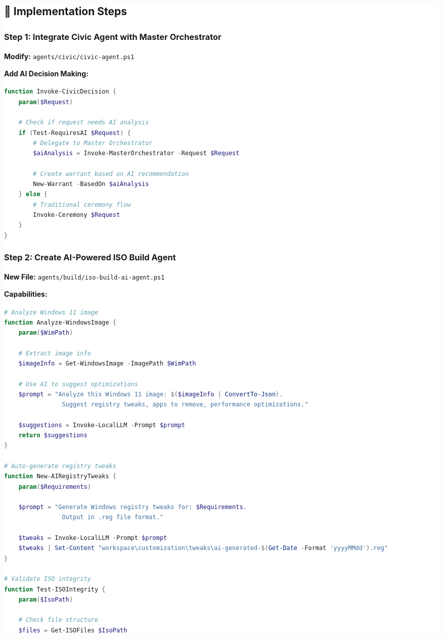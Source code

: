 
## 📝 Implementation Steps

### Step 1: Integrate Civic Agent with Master Orchestrator

**Modify:** `agents/civic/civic-agent.ps1`

**Add AI Decision Making:**
```powershell
function Invoke-CivicDecision {
    param($Request)
    
    # Check if request needs AI analysis
    if (Test-RequiresAI $Request) {
        # Delegate to Master Orchestrator
        $aiAnalysis = Invoke-MasterOrchestrator -Request $Request
        
        # Create warrant based on AI recommendation
        New-Warrant -BasedOn $aiAnalysis
    } else {
        # Traditional ceremony flow
        Invoke-Ceremony $Request
    }
}
```

### Step 2: Create AI-Powered ISO Build Agent

**New File:** `agents/build/iso-build-ai-agent.ps1`

**Capabilities:**
```powershell
# Analyze Windows 11 image
function Analyze-WindowsImage {
    param($WimPath)
    
    # Extract image info
    $imageInfo = Get-WindowsImage -ImagePath $WimPath
    
    # Use AI to suggest optimizations
    $prompt = "Analyze this Windows 11 image: $($imageInfo | ConvertTo-Json). 
                Suggest registry tweaks, apps to remove, performance optimizations."
    
    $suggestions = Invoke-LocalLLM -Prompt $prompt
    return $suggestions
}

# Auto-generate registry tweaks
function New-AIRegistryTweaks {
    param($Requirements)
    
    $prompt = "Generate Windows registry tweaks for: $Requirements.
                Output in .reg file format."
    
    $tweaks = Invoke-LocalLLM -Prompt $prompt
    $tweaks | Set-Content "workspace\customization\tweaks\ai-generated-$(Get-Date -Format 'yyyyMMdd').reg"
}

# Validate ISO integrity
function Test-ISOIntegrity {
    param($IsoPath)
    
    # Check file structure
    $files = Get-ISOFiles $IsoPath
```